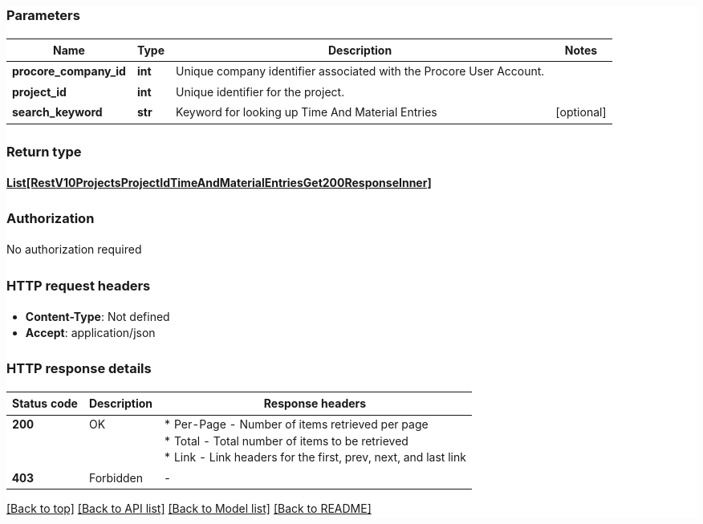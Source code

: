

### Parameters


Name | Type | Description  | Notes
------------- | ------------- | ------------- | -------------
 **procore_company_id** | **int**| Unique company identifier associated with the Procore User Account. | 
 **project_id** | **int**| Unique identifier for the project. | 
 **search_keyword** | **str**| Keyword for looking up Time And Material Entries | [optional] 

### Return type

[**List[RestV10ProjectsProjectIdTimeAndMaterialEntriesGet200ResponseInner]**](RestV10ProjectsProjectIdTimeAndMaterialEntriesGet200ResponseInner.md)

### Authorization

No authorization required

### HTTP request headers

 - **Content-Type**: Not defined
 - **Accept**: application/json

### HTTP response details

| Status code | Description | Response headers |
|-------------|-------------|------------------|
**200** | OK |  * Per-Page - Number of items retrieved per page <br>  * Total - Total number of items to be retrieved <br>  * Link - Link headers for the first, prev, next, and last link <br>  |
**403** | Forbidden |  -  |

[[Back to top]](#) [[Back to API list]](../README.md#documentation-for-api-endpoints) [[Back to Model list]](../README.md#documentation-for-models) [[Back to README]](../README.md)

